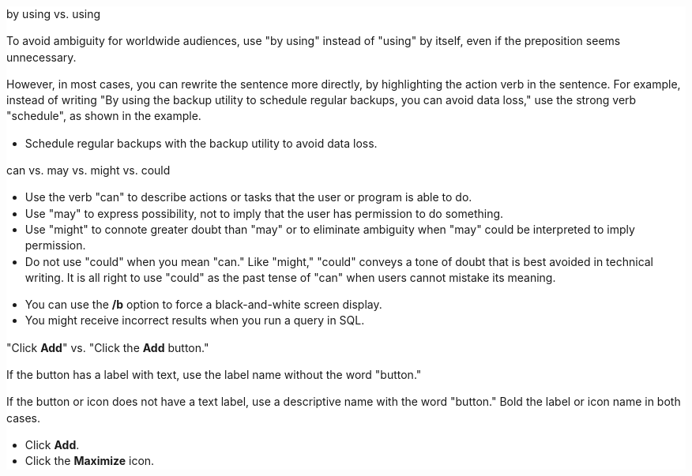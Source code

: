 <tr>
  <td>
  <p>by using vs. using</p>
  </td>
  <td>
  <p>To avoid ambiguity for worldwide audiences, use &quot;by using&quot; instead of &quot;using&quot; by itself, even if the preposition seems unnecessary. </p>
  <p>However, in most cases, you can rewrite the sentence more directly, by highlighting the action verb in the sentence. For example, instead of writing &quot;By using the backup utility to schedule regular backups, you can avoid data loss,&quot; use the strong verb &quot;schedule&quot;, as shown in the example.</p>
  </td>
  	<td>
  	    <ul>
    	<li>
	Schedule regular backups with the backup utility to avoid data loss.
    	</li>
    </ul>

 </tr>

 <tr>
  <td>
  <p>can vs. may vs. might vs. could</p>
  </td>
  <td>
 	<ul>
  		<li>Use the verb &quot;can&quot; to describe actions or tasks that the user or program is able to do.</li>
		<li>Use &quot;may&quot; to express possibility, not to imply that the user has permission to do something.</li>
		<li>Use &quot;might&quot; to connote greater doubt than &quot;may&quot; or to eliminate ambiguity when &quot;may&quot; could be interpreted to imply permission.</li>
		<li>Do not use &quot;could&quot; when you mean &quot;can.&quot; Like &quot;might,&quot; &quot;could&quot; conveys a tone of doubt that is best avoided in technical writing. It is all right to use &quot;could&quot; as the past tense of &quot;can&quot; when users cannot mistake its meaning.</li>
	</ul>
  </td>
  	<td>
  	<ul>
  		<li>You can use the <b>/b</b> option to force a black-and-white screen display.</li>
  		<li>You might receive incorrect results when you run a query in SQL.</li>
	</ul>
	</td>
 </tr>

  <tr>
  <td>
  <p>&quot;Click <b>Add</b>&quot; vs. &quot;Click the <b>Add</b> button.&quot;</p>
  </td>
  <td>
  <p>If the button has a label with text, use the label name without the word &quot;button.&quot;</p>
 <p> If the button or icon does not have a text label, use a descriptive name with the word &quot;button.&quot;
  Bold the label or icon name in both cases.</p>
  </td>
  	<td>
	<ul>
  		<li>Click <b>Add</b>.</li>
  		<li>Click the <b>Maximize</b> icon.</li>
  	</ul>
	</td>
 </tr>
